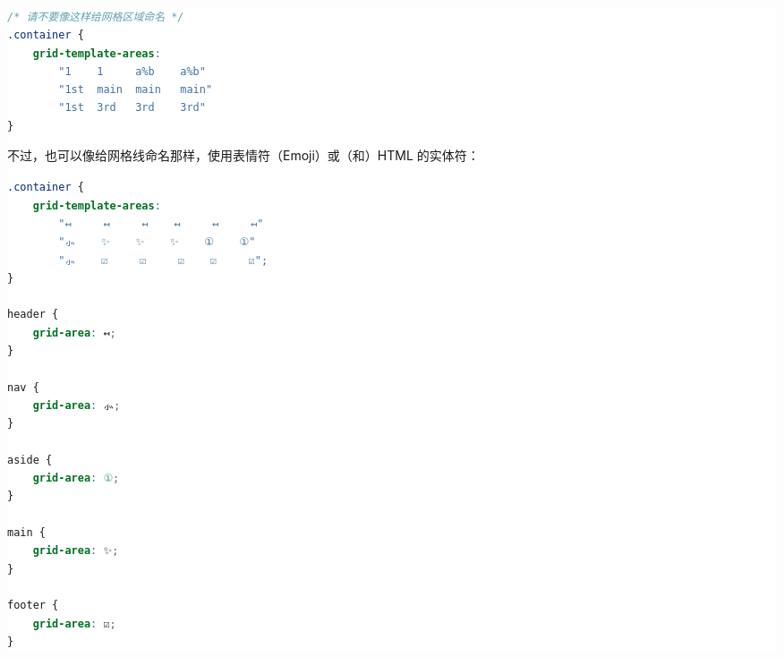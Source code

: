 ```CSS
/* 请不要像这样给网格区域命名 */
.container {
    grid-template-areas:
        "1    1     a%b    a%b"
        "1st  main  main   main"
        "1st  3rd   3rd    3rd"
}
```

不过，也可以像给网格线命名那样，使用表情符（Emoji）或（和）HTML 的实体符：

```CSS
.container {
    grid-template-areas:
        "↤     ↤     ↤    ↤     ↤     ↤"
        "⺗    ✨    ✨    ✨    ①    ①"
        "⺗    ☑     ☑     ☑    ☑     ☑";
}

header {
    grid-area: ↤;
}

nav {
    grid-area: ⺗;
}

aside {
    grid-area: ①;
}

main {
    grid-area: ✨;
}

footer {
    grid-area: ☑;
}
```
